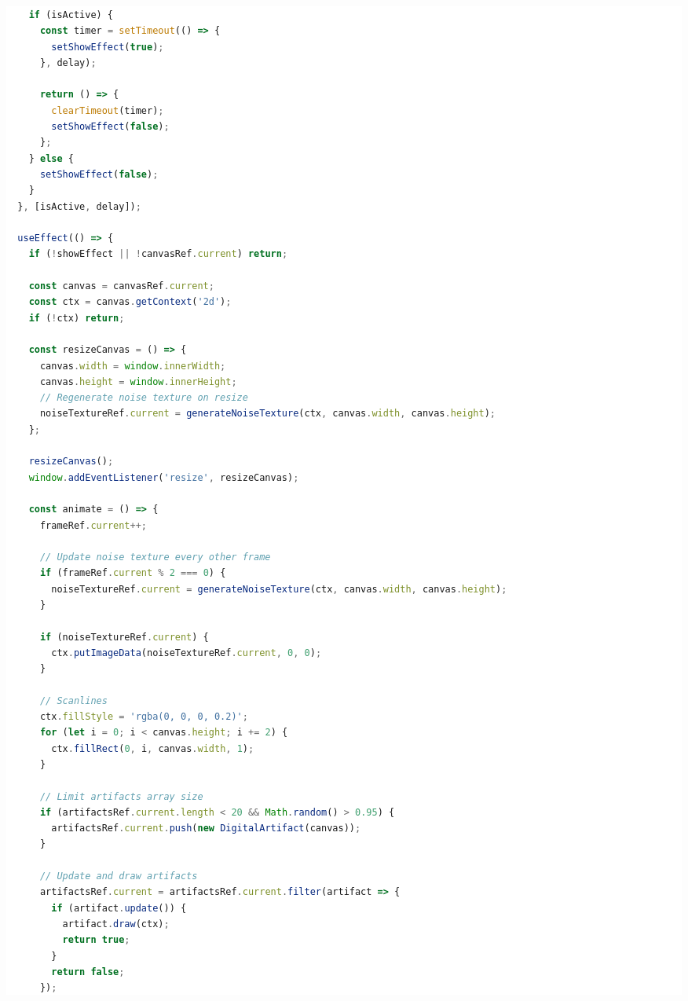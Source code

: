 ```typescript
    if (isActive) {
      const timer = setTimeout(() => {
        setShowEffect(true);
      }, delay);
      
      return () => {
        clearTimeout(timer);
        setShowEffect(false);
      };
    } else {
      setShowEffect(false);
    }
  }, [isActive, delay]);

  useEffect(() => {
    if (!showEffect || !canvasRef.current) return;
    
    const canvas = canvasRef.current;
    const ctx = canvas.getContext('2d');
    if (!ctx) return;
    
    const resizeCanvas = () => {
      canvas.width = window.innerWidth;
      canvas.height = window.innerHeight;
      // Regenerate noise texture on resize
      noiseTextureRef.current = generateNoiseTexture(ctx, canvas.width, canvas.height);
    };
    
    resizeCanvas();
    window.addEventListener('resize', resizeCanvas);

    const animate = () => {
      frameRef.current++;
      
      // Update noise texture every other frame
      if (frameRef.current % 2 === 0) {
        noiseTextureRef.current = generateNoiseTexture(ctx, canvas.width, canvas.height);
      }
      
      if (noiseTextureRef.current) {
        ctx.putImageData(noiseTextureRef.current, 0, 0);
      }

      // Scanlines
      ctx.fillStyle = 'rgba(0, 0, 0, 0.2)';
      for (let i = 0; i < canvas.height; i += 2) {
        ctx.fillRect(0, i, canvas.width, 1);
      }

      // Limit artifacts array size
      if (artifactsRef.current.length < 20 && Math.random() > 0.95) {
        artifactsRef.current.push(new DigitalArtifact(canvas));
      }

      // Update and draw artifacts
      artifactsRef.current = artifactsRef.current.filter(artifact => {
        if (artifact.update()) {
          artifact.draw(ctx);
          return true;
        }
        return false;
      });

```